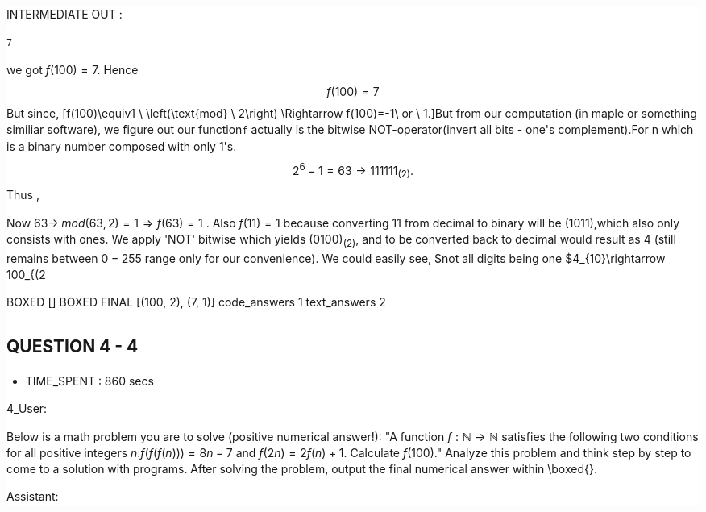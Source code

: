 INTERMEDIATE OUT :
```output
7
```
we got $f(100) = 7$.
Hence $$f\left(100\right)=7$$But since,
\[f(100)\equiv1 \ \left(\text{mod} \ 2\right) \Rightarrow f(100)=-1\ or \ 1.\]But from our computation (in maple or something similiar software), we figure out our function`f` actually is the bitwise NOT-operator(invert all bits - one's complement).For n which is a binary number composed with only 1's. $$2^{6}-1=63 \rightarrow 111111_{(2)} .$$ Thus ,
>>
Now $63 \rightarrow \; mod(63,2)=1 \Rightarrow f(63)=1$ . Also $f(11)=1$ because converting $11$ from decimal to binary will be $(1011)$,which also only consists with ones. We apply 'NOT' bitwise which yields $(0100)_{(2)}$, and to be converted back to decimal would result as $4$ (still remains between $0-255$ range only for our convenience). We could easily see, $not all digits being one $4_{10}\rightarrow 100_{(2

BOXED []
BOXED FINAL 
[(100, 2), (7, 1)]
code_answers 1 text_answers 2



## QUESTION 4 - 4 
- TIME_SPENT : 860 secs

4_User:


Below is a math problem you are to solve (positive numerical answer!):
"A function $f: \mathbb N \to \mathbb N$ satisfies the following two conditions for all positive integers $n$:$f(f(f(n)))=8n-7$ and $f(2n)=2f(n)+1$. Calculate $f(100)$."
Analyze this problem and think step by step to come to a solution with programs. After solving the problem, output the final numerical answer within \boxed{}.

Assistant:

